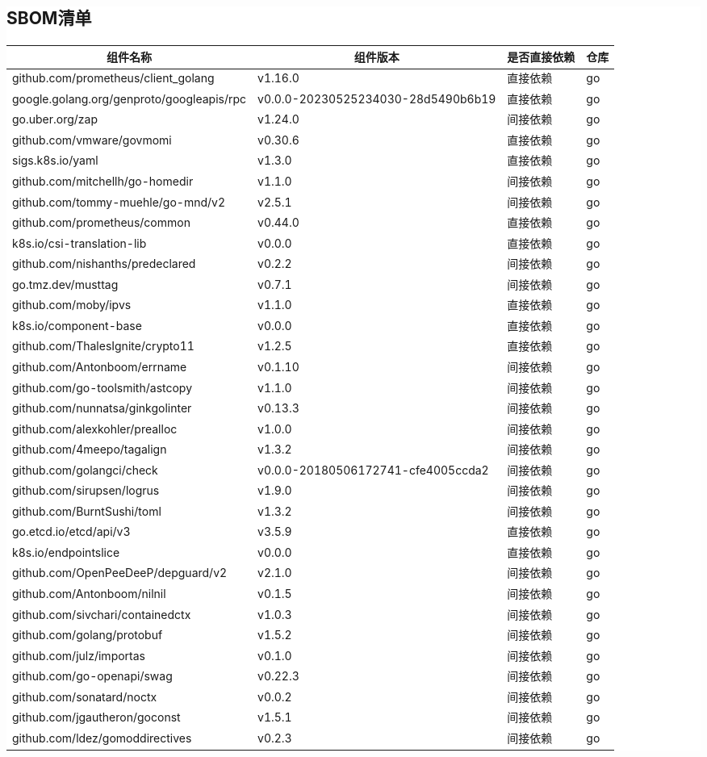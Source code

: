 


## SBOM清单

| 组件名称 | 组件版本 | 是否直接依赖 | 仓库 |
| -------- | -------- | ------------ | ---- |
|github.com/prometheus/client_golang|v1.16.0|直接依赖|go|
|google.golang.org/genproto/googleapis/rpc|v0.0.0-20230525234030-28d5490b6b19|直接依赖|go|
|go.uber.org/zap|v1.24.0|间接依赖|go|
|github.com/vmware/govmomi|v0.30.6|直接依赖|go|
|sigs.k8s.io/yaml|v1.3.0|直接依赖|go|
|github.com/mitchellh/go-homedir|v1.1.0|间接依赖|go|
|github.com/tommy-muehle/go-mnd/v2|v2.5.1|间接依赖|go|
|github.com/prometheus/common|v0.44.0|直接依赖|go|
|k8s.io/csi-translation-lib|v0.0.0|直接依赖|go|
|github.com/nishanths/predeclared|v0.2.2|间接依赖|go|
|go.tmz.dev/musttag|v0.7.1|间接依赖|go|
|github.com/moby/ipvs|v1.1.0|直接依赖|go|
|k8s.io/component-base|v0.0.0|直接依赖|go|
|github.com/ThalesIgnite/crypto11|v1.2.5|直接依赖|go|
|github.com/Antonboom/errname|v0.1.10|间接依赖|go|
|github.com/go-toolsmith/astcopy|v1.1.0|间接依赖|go|
|github.com/nunnatsa/ginkgolinter|v0.13.3|间接依赖|go|
|github.com/alexkohler/prealloc|v1.0.0|间接依赖|go|
|github.com/4meepo/tagalign|v1.3.2|间接依赖|go|
|github.com/golangci/check|v0.0.0-20180506172741-cfe4005ccda2|间接依赖|go|
|github.com/sirupsen/logrus|v1.9.0|间接依赖|go|
|github.com/BurntSushi/toml|v1.3.2|间接依赖|go|
|go.etcd.io/etcd/api/v3|v3.5.9|直接依赖|go|
|k8s.io/endpointslice|v0.0.0|直接依赖|go|
|github.com/OpenPeeDeeP/depguard/v2|v2.1.0|间接依赖|go|
|github.com/Antonboom/nilnil|v0.1.5|间接依赖|go|
|github.com/sivchari/containedctx|v1.0.3|间接依赖|go|
|github.com/golang/protobuf|v1.5.2|间接依赖|go|
|github.com/julz/importas|v0.1.0|间接依赖|go|
|github.com/go-openapi/swag|v0.22.3|间接依赖|go|
|github.com/sonatard/noctx|v0.0.2|间接依赖|go|
|github.com/jgautheron/goconst|v1.5.1|间接依赖|go|
|github.com/ldez/gomoddirectives|v0.2.3|间接依赖|go|